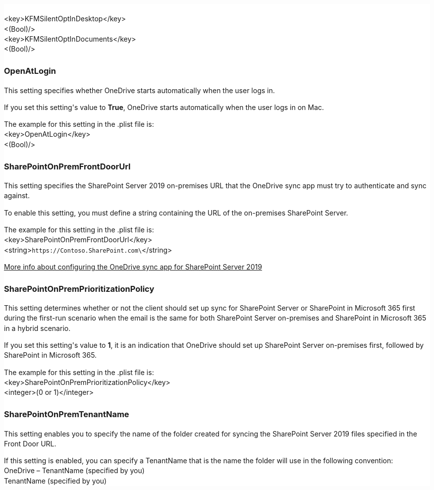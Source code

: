 <br/> \<key\>KFMSilentOptInDesktop</key\><br/> \<(Bool)/\> 
<br/> \<key\>KFMSilentOptInDocuments</key\><br/> \<(Bool)/\>  <br/>


### OpenAtLogin

<a name="OpenAtLogin"> </a>

This setting specifies whether OneDrive starts automatically when the user logs in.

If you set this setting's value to **True**, OneDrive starts automatically when the user logs in on Mac.

The example for this setting in the .plist file is:
<br/> \<key\>OpenAtLogin\</key\>  <br/> \<(Bool)/\>  <br/>


### SharePointOnPremFrontDoorUrl

<a name="SharePointOnPremFrontDoorUrl"> </a>

This setting specifies the SharePoint Server 2019 on-premises URL that the OneDrive sync app must try to authenticate and sync against.

To enable this setting, you must define a string containing the URL of the on-premises SharePoint Server.

The example for this setting in the .plist file is:
<br/> \<key\>SharePointOnPremFrontDoorUrl</key\> <br/>\<string\>`https://Contoso.SharePoint.com\`</string\> <br/>

[More info about configuring the OneDrive sync app for SharePoint Server 2019](/sharepoint/install/new-onedrive-sync-client)


### SharePointOnPremPrioritizationPolicy

<a name="SharePointOnPremPrioritizationPolicy"> </a>

This setting determines whether or not the client should set up sync for SharePoint Server or SharePoint in Microsoft 365 first during the first-run scenario when the email is the same for both SharePoint Server on-premises and SharePoint in Microsoft 365 in a hybrid scenario.

If you set this setting's value to **1**, it is an indication that OneDrive should set up SharePoint Server on-premises first, followed by SharePoint in Microsoft 365.

The example for this setting in the .plist file is:
<br/> \<key\>SharePointOnPremPrioritizationPolicy</key\> <br/> \<integer\>(0 or 1)</integer\> <br/>


### SharePointOnPremTenantName

<a name="SharePointOnPremTenantName"> </a>

This setting enables you to specify the name of the folder created for syncing the SharePoint Server 2019 files specified in the Front Door URL.

If this setting is enabled, you can specify a TenantName that is the name the folder will use in the following convention:
<br/> OneDrive – TenantName (specified by you) <br/> TenantName (specified by you)
